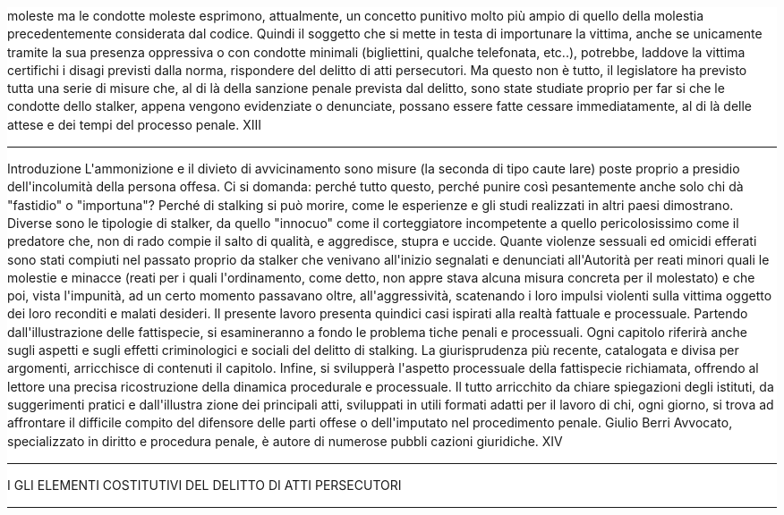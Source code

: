 moleste ma le condotte moleste esprimono, attualmente, un concetto punitivo molto 
più ampio di quello della molestia precedentemente considerata dal codice. Quindi il 
soggetto che si mette in testa di importunare la vittima, anche se unicamente tramite 
la sua presenza oppressiva o con condotte minimali (bigliettini, qualche telefonata, 
etc..), potrebbe, laddove la vittima certifichi i disagi previsti dalla norma, rispondere 
del delitto di atti persecutori.
Ma questo non è tutto, il legislatore ha previsto tutta una serie di misure che, al di 
là della sanzione penale prevista dal delitto, sono state studiate proprio per far si che 
le condotte dello stalker, appena vengono evidenziate o denunciate, possano essere 
fatte cessare immediatamente, al di là delle attese e dei tempi del processo penale.
XIII

---

Introduzione
L'ammonizione e il divieto di avvicinamento sono misure (la seconda di tipo caute­
lare) poste proprio a presidio dell'incolumità della persona offesa.
Ci si domanda: perché tutto questo, perché punire così pesantemente anche solo chi 
dà "fastidio" o "importuna"? Perché di stalking si può morire, come le esperienze e gli 
studi realizzati in altri paesi dimostrano.
Diverse sono le tipologie di stalker, da quello "innocuo" come il corteggiatore 
incompetente a quello pericolosissimo come il predatore che, non di rado compie il 
salto di qualità, e aggredisce, stupra e uccide.
Quante violenze sessuali ed omicidi efferati sono stati compiuti nel passato proprio 
da stalker che venivano all'inizio segnalati e denunciati all'Autorità per reati minori 
quali le molestie e minacce (reati per i quali l'ordinamento, come detto, non appre­
stava alcuna misura concreta per il molestato) e che poi, vista l'impunità, ad un certo 
momento passavano oltre, all'aggressività, scatenando i loro impulsi violenti sulla 
vittima oggetto dei loro reconditi e malati desideri.
Il presente lavoro presenta quindici casi ispirati alla realtà fattuale e processuale.
Partendo dall'illustrazione delle fattispecie, si esamineranno a fondo le problema­
tiche penali e processuali. Ogni capitolo riferirà anche sugli aspetti e sugli effetti 
criminologici e sociali del delitto di stalking.
La giurisprudenza più recente, catalogata e divisa per argomenti, arricchisce di 
contenuti il capitolo.
Infine, si svilupperà l'aspetto processuale della fattispecie richiamata, offrendo al 
lettore una precisa ricostruzione della dinamica procedurale e processuale. Il tutto 
arricchito da chiare spiegazioni degli istituti, da suggerimenti pratici e dall'illustra­
zione dei principali atti, sviluppati in utili formati adatti per il lavoro di chi, ogni 
giorno, si trova ad affrontare il difficile compito del difensore delle parti offese o 
dell'imputato nel procedimento penale.
Giulio Berri
Avvocato, specializzato in diritto e procedura penale, è autore di numerose pubbli­
cazioni giuridiche.
XIV

---

I GLI ELEMENTI COSTITUTIVI 
DEL DELITTO DI ATTI 
PERSECUTORI

---
